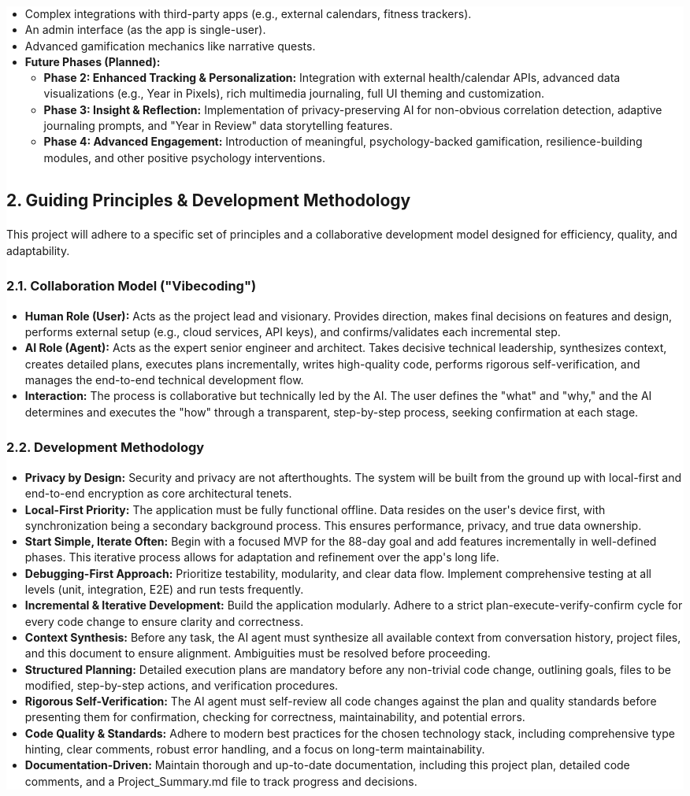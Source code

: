   * Complex integrations with third-party apps (e.g., external calendars, fitness trackers).  
  * An admin interface (as the app is single-user).  
  * Advanced gamification mechanics like narrative quests.  
* **Future Phases (Planned):**  
  * **Phase 2: Enhanced Tracking & Personalization:** Integration with external health/calendar APIs, advanced data visualizations (e.g., Year in Pixels), rich multimedia journaling, full UI theming and customization.  
  * **Phase 3: Insight & Reflection:** Implementation of privacy-preserving AI for non-obvious correlation detection, adaptive journaling prompts, and "Year in Review" data storytelling features.  
  * **Phase 4: Advanced Engagement:** Introduction of meaningful, psychology-backed gamification, resilience-building modules, and other positive psychology interventions.

## **2\. Guiding Principles & Development Methodology**

This project will adhere to a specific set of principles and a collaborative development model designed for efficiency, quality, and adaptability.

### **2.1. Collaboration Model ("Vibecoding")**

* **Human Role (User):** Acts as the project lead and visionary. Provides direction, makes final decisions on features and design, performs external setup (e.g., cloud services, API keys), and confirms/validates each incremental step.  
* **AI Role (Agent):** Acts as the expert senior engineer and architect. Takes decisive technical leadership, synthesizes context, creates detailed plans, executes plans incrementally, writes high-quality code, performs rigorous self-verification, and manages the end-to-end technical development flow.  
* **Interaction:** The process is collaborative but technically led by the AI. The user defines the "what" and "why," and the AI determines and executes the "how" through a transparent, step-by-step process, seeking confirmation at each stage.

### **2.2. Development Methodology**

* **Privacy by Design:** Security and privacy are not afterthoughts. The system will be built from the ground up with local-first and end-to-end encryption as core architectural tenets.  
* **Local-First Priority:** The application must be fully functional offline. Data resides on the user's device first, with synchronization being a secondary background process. This ensures performance, privacy, and true data ownership.  
* **Start Simple, Iterate Often:** Begin with a focused MVP for the 88-day goal and add features incrementally in well-defined phases. This iterative process allows for adaptation and refinement over the app's long life.  
* **Debugging-First Approach:** Prioritize testability, modularity, and clear data flow. Implement comprehensive testing at all levels (unit, integration, E2E) and run tests frequently.  
* **Incremental & Iterative Development:** Build the application modularly. Adhere to a strict plan-execute-verify-confirm cycle for every code change to ensure clarity and correctness.  
* **Context Synthesis:** Before any task, the AI agent must synthesize all available context from conversation history, project files, and this document to ensure alignment. Ambiguities must be resolved before proceeding.  
* **Structured Planning:** Detailed execution plans are mandatory before any non-trivial code change, outlining goals, files to be modified, step-by-step actions, and verification procedures.  
* **Rigorous Self-Verification:** The AI agent must self-review all code changes against the plan and quality standards before presenting them for confirmation, checking for correctness, maintainability, and potential errors.  
* **Code Quality & Standards:** Adhere to modern best practices for the chosen technology stack, including comprehensive type hinting, clear comments, robust error handling, and a focus on long-term maintainability.  
* **Documentation-Driven:** Maintain thorough and up-to-date documentation, including this project plan, detailed code comments, and a Project\_Summary.md file to track progress and decisions.
